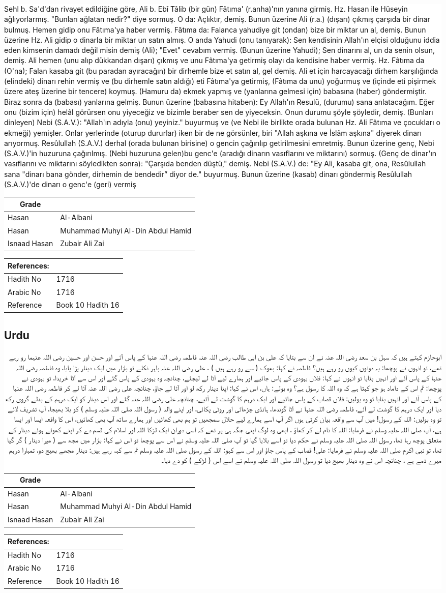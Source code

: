 <div dir="ltr" lang="tr" style={{fontSize:'larger',backgroundColor:'#f8f9fa',padding:20}}>
Sehl b. Sa'd'dan rivayet edildiğine göre, Ali b. Ebî Tâlib (bir gün) Fâtıma' (r.anha)'nın yanına girmiş. Hz. Hasan ile Hüseyin ağlıyorlarmış. "Bunları ağlatan nedir?" diye sormuş. O da: Açlıktır, demiş. Bunun üzerine Ali (r.a.) (dışarı) çıkmış çarşıda bir dinar bulmuş. Hemen gidip onu Fâtıma'ya haber vermiş. Fâtıma da: Falanca yahudiye git (ondan) bize bir miktar un al, demiş. Bunun üzerine Hz. Ali gidip o dinarla bir miktar un satın almış. O anda Yahudi (onu tanıyarak): Sen kendisinin Allah'ın elçisi olduğunu iddia eden kimsenin damadı değil misin demiş (Ali); "Evet" cevabım vermiş. (Bunun üzerine Yahudi); Sen dinarını al, un da senin olsun, demiş. Ali hemen (unu alıp dükkandan dışarı) çıkmış ve unu Fâtıma'ya getirmiş olayı da kendisine haber vermiş. Hz. Fâtıma da (O'na); Falan kasaba git (bu paradan ayıracağın) bir dirhemle bize et satın al, gel demiş. Ali et için harcayacağı dirhem karşılığında (elindeki) dinarı rehin vermiş ve (bu dirhemle satın aldığı) eti Fâtıma'ya getirmiş, (Fâtıma da unu) yoğurmuş ve (içinde eti pişirmek üzere ateş üzerine bir tencere) koymuş. (Hamuru da) ekmek yapmış ve (yanlarına gelmesi için) babasına (haber) göndermiştir. Biraz sonra da (babası) yanlarına gelmiş. Bunun üzerine (babasına hitaben): Ey Allah'ın Resulü, (durumu) sana anlatacağım. Eğer onu (bizim için) helâl görürsen onu yiyeceğiz ve bizimle beraber sen de yiyeceksin. Onun durumu şöyle şöyledir, demiş. (Bunları dinleyen) Nebi (S.A.V.): "Allah'ın adıyla (onu) yeyiniz." buyurmuş ve (ve Nebi ile birlikte orada bulunan Hz. Ali Fâtıma ve çocukları o ekmeği) yemişler. Onlar yerlerinde (oturup dururlar) iken bir de ne görsünler, biri "Allah aşkına ve İslâm aşkına" diyerek dinarı arıyormuş. Resûlullah (S.A.V.) derhal (orada bulunan birisine) o gencin çağırılıp getirilmesini emretmiş. Bunun üzerine genç, Nebi (S.A.V.)'in huzuruna çağırılmış. (Nebi huzuruna gelen)bu genc'e (aradığı dinarın vasıflarını ve miktarını) sormuş. (Genç de dinar'ın vasıflarını ve miktarını söyledikten sonra): "Çarşıda benden düştü," demiş. Nebi (S.A.V.) de: "Ey Ali, kasaba git, ona, Resûlullah sana "dinarı bana gönder, dirhemin de bendedir” diyor de." buyurmuş. Bunun üzerine (kasab) dinarı göndermiş Resûlullah (S.A.V.)'de dinarı o genc'e (geri) vermiş
</div>
<div style={{backgroundColor:'#f8f9fa',padding:20, marginBottom: 10}}><table> <thead> <tr> <th>Grade</th> <th></th> </tr> </thead> <tbody> <tr><td>Hasan</td><td>Al-Albani</td></tr><tr><td>Hasan</td><td>Muhammad Muhyi Al-Din Abdul Hamid</td></tr><tr><td>Isnaad Hasan</td><td>Zubair Ali Zai</td></tr></tbody></table><table> <thead> <tr> <th>References:</th> <th></th> </tr> </thead> <tbody><tr><td>Hadith No</td><td>1716</td></tr><tr><td>Arabic No</td><td>1716</td></tr><tr><td>Reference</td><td>Book 10 Hadith 16</td></tr></tbody></table></div>

## Urdu


<div dir="rtl" lang="ur" style={{fontSize:'larger',backgroundColor:'#f8f9fa',padding:20}}>
ابوحازم کہتے ہیں کہ سہل بن سعد رضی اللہ عنہ نے ان سے بتایا کہ علی بن ابی طالب رضی اللہ عنہ فاطمہ رضی اللہ عنہا کے پاس آئے اور حسن اور حسین رضی اللہ عنہما رو رہے تھے، تو انہوں نے پوچھا: یہ دونوں کیوں رو رہے ہیں؟ فاطمہ نے کہا: بھوک ( سے رو رہے ہیں ) ، علی رضی اللہ عنہ باہر نکلے تو بازار میں ایک دینار پڑا پایا، وہ فاطمہ رضی اللہ عنہا کے پاس آئے اور انہیں بتایا تو انہوں نے کہا: فلاں یہودی کے پاس جائیے اور ہمارے لیے آٹا لے لیجئے، چنانچہ وہ یہودی کے پاس گئے اور اس سے آٹا خریدا، تو یہودی نے پوچھا: تم اس کے داماد ہو جو کہتا ہے کہ وہ اللہ کا رسول ہے؟ وہ بولے: ہاں، اس نے کہا: اپنا دینار رکھ لو اور آٹا لے جاؤ، چنانچہ علی رضی اللہ عنہ آٹا لے کر فاطمہ رضی اللہ عنہا کے پاس آئے اور انہیں بتایا تو وہ بولیں: فلاں قصاب کے پاس جائیے اور ایک درہم کا گوشت لے آئیے، چنانچہ علی رضی اللہ عنہ گئے اور اس دینار کو ایک درہم کے بدلے گروی رکھ دیا اور ایک درہم کا گوشت لے آئے، فاطمہ رضی اللہ عنہا نے آٹا گوندھا، ہانڈی چڑھائی اور روٹی پکائی، اور اپنے والد ( رسول اللہ صلی اللہ علیہ وسلم ) کو بلا بھیجا، آپ تشریف لائے تو وہ بولیں: اللہ کے رسول! میں آپ سے واقعہ بیان کرتی ہوں اگر آپ اسے ہمارے لیے حلال سمجھیں تو ہم بھی کھائیں اور ہمارے ساتھ آپ بھی کھائیں، اس کا واقعہ ایسا اور ایسا ہے، آپ صلی اللہ علیہ وسلم نے فرمایا: اللہ کا نام لے کر کھاؤ ، ابھی وہ لوگ اپنی جگہ ہی پر تھے کہ اسی دوران ایک لڑکا اللہ اور اسلام کی قسم دے کر اپنے کھوئے ہوئے دینار کے متعلق پوچھ رہا تھا، رسول اللہ صلی اللہ علیہ وسلم نے حکم دیا تو اسے بلایا گیا تو آپ صلی اللہ علیہ وسلم نے اس سے پوچھا تو اس نے کہا: بازار میں مجھ سے ( میرا دینار ) گر گیا تھا، تو نبی اکرم صلی اللہ علیہ وسلم نے فرمایا: علی! قصاب کے پاس جاؤ اور اس سے کہو: اللہ کے رسول صلی اللہ علیہ وسلم تم سے کہہ رہے ہیں: دینار مجھے بھیج دو، تمہارا درہم میرے ذمے ہے ، چنانچہ اس نے وہ دینار بھیج دیا تو رسول اللہ صلی اللہ علیہ وسلم نے اسے اس ( لڑکے ) کو دے دیا۔
</div>
<div style={{backgroundColor:'#f8f9fa',padding:20, marginBottom: 10}}><table> <thead> <tr> <th>Grade</th> <th></th> </tr> </thead> <tbody> <tr><td>Hasan</td><td>Al-Albani</td></tr><tr><td>Hasan</td><td>Muhammad Muhyi Al-Din Abdul Hamid</td></tr><tr><td>Isnaad Hasan</td><td>Zubair Ali Zai</td></tr></tbody></table><table> <thead> <tr> <th>References:</th> <th></th> </tr> </thead> <tbody><tr><td>Hadith No</td><td>1716</td></tr><tr><td>Arabic No</td><td>1716</td></tr><tr><td>Reference</td><td>Book 10 Hadith 16</td></tr></tbody></table></div>